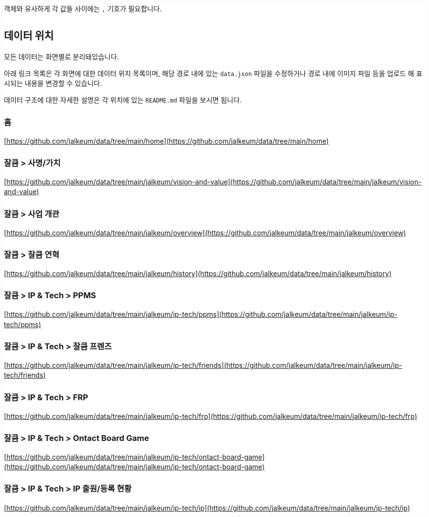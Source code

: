 객체와 유사하게 각 값들 사이에는 `,` 기호가 필요합니다.


## 데이터 위치

모든 데이터는 화면별로 분리돼있습니다.

아래 링크 목록은 각 화면에 대한 데이터 위치 목록이며, 해당 경로 내에 있는 `data.json` 파일을 수정하거나 경로 내에 이미지 파일 등을 업로드 해 표시되는 내용을 변경할 수 있습니다.

데이터 구조에 대한 자세한 설명은 각 위치에 있는 `README.md` 파일을 보시면 됩니다.

### 홈

[https://github.com/jalkeum/data/tree/main/home](https://github.com/jalkeum/data/tree/main/home)

### 잘큼 > 사명/가치

[https://github.com/jalkeum/data/tree/main/jalkeum/vision-and-value](https://github.com/jalkeum/data/tree/main/jalkeum/vision-and-value)

### 잘큼 > 사업 개관

[https://github.com/jalkeum/data/tree/main/jalkeum/overview](https://github.com/jalkeum/data/tree/main/jalkeum/overview)

### 잘큼 > 잘큼 연혁

[https://github.com/jalkeum/data/tree/main/jalkeum/history](https://github.com/jalkeum/data/tree/main/jalkeum/history)

### 잘큼 > IP & Tech > PPMS

[https://github.com/jalkeum/data/tree/main/jalkeum/ip-tech/ppms](https://github.com/jalkeum/data/tree/main/jalkeum/ip-tech/ppms)

### 잘큼 > IP & Tech > 잘큼 프렌즈

[https://github.com/jalkeum/data/tree/main/jalkeum/ip-tech/friends](https://github.com/jalkeum/data/tree/main/jalkeum/ip-tech/friends)

### 잘큼 > IP & Tech > FRP

[https://github.com/jalkeum/data/tree/main/jalkeum/ip-tech/frp](https://github.com/jalkeum/data/tree/main/jalkeum/ip-tech/frp)

### 잘큼 > IP & Tech > Ontact Board Game

[https://github.com/jalkeum/data/tree/main/jalkeum/ip-tech/ontact-board-game](https://github.com/jalkeum/data/tree/main/jalkeum/ip-tech/ontact-board-game)

### 잘큼 > IP & Tech > IP 출원/등록 현황

[https://github.com/jalkeum/data/tree/main/jalkeum/ip-tech/ip](https://github.com/jalkeum/data/tree/main/jalkeum/ip-tech/ip)
